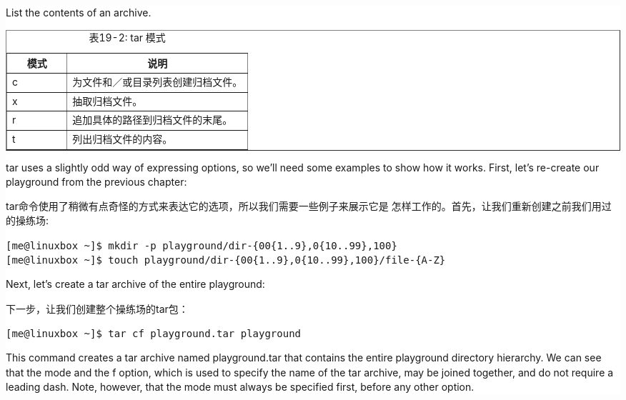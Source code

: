 <td valign="top">List the contents of an archive.  </td>
</tr>
</table>
</p>

<p>
<table class="multi" cellpadding="10" border="1" width="%100">
<caption class="cap">表19-2: tar 模式 
</caption>
<tr>
<th class="title">模式</th>
<th class="title">说明</th>
</tr>
<tr>
<td valign="top" width="25%">c</td>
<td valign="top">为文件和／或目录列表创建归档文件。 </td>
</tr>
<tr>
<td valign="top">x</td>
<td valign="top">抽取归档文件。</td>
</tr>
<tr>
<td valign="top">r</td>
<td valign="top">追加具体的路径到归档文件的末尾。</td>
</tr>
<tr>
<td valign="top">t</td>
<td valign="top">列出归档文件的内容。</td>
</tr>
</table>
</p>

tar uses a slightly odd way of expressing options, so we’ll need some examples to show
how it works. First, let’s re-create our playground from the previous chapter:

tar命令使用了稍微有点奇怪的方式来表达它的选项，所以我们需要一些例子来展示它是
怎样工作的。首先，让我们重新创建之前我们用过的操练场:

<div class="code"><pre>
<tt>[me@linuxbox ~]$ mkdir -p playground/dir-{00{1..9},0{10..99},100}
[me@linuxbox ~]$ touch playground/dir-{00{1..9},0{10..99},100}/file-{A-Z} </tt>
</pre></div>

Next, let’s create a tar archive of the entire playground:

下一步，让我们创建整个操练场的tar包：

<div class="code"><pre>
<tt>[me@linuxbox ~]$ tar cf playground.tar playground </tt>
</pre></div>

This command creates a tar archive named playground.tar that contains the entire
playground directory hierarchy. We can see that the mode and the f option, which is
used to specify the name of the tar archive, may be joined together, and do not require a
leading dash. Note, however, that the mode must always be specified first, before any
other option.
